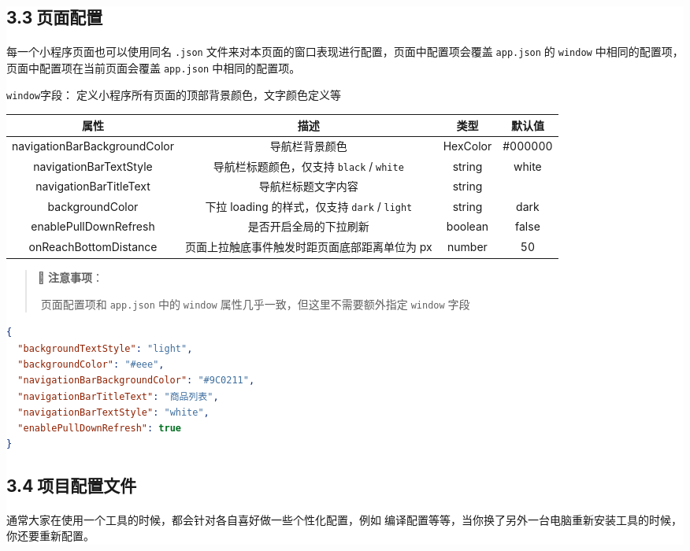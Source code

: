 







## 3.3 页面配置



每一个小程序页面也可以使用同名 `.json` 文件来对本页面的窗口表现进行配置，页面中配置项会覆盖 `app.json` 的 `window` 中相同的配置项，页面中配置项在当前页面会覆盖 `app.json` 中相同的配置项。



`window`字段： 定义小程序所有页面的顶部背景颜色，文字颜色定义等



|             属性             |                     描述                      |   类型   |  默认值  |
| :--------------------------: | :-------------------------------------------: | :------: | :------: |
| navigationBarBackgroundColor |                导航栏背景颜色                 | HexColor | \#000000 |
|    navigationBarTextStyle    |   导航栏标题颜色，仅支持 `black` / `white`    |  string  |  white   |
|    navigationBarTitleText    |              导航栏标题文字内容               |  string  |          |
|       backgroundColor        | 下拉 loading 的样式，仅支持 `dark` / `light`  |  string  |   dark   |
|    enablePullDownRefresh     |            是否开启全局的下拉刷新             | boolean  |  false   |
|    onReachBottomDistance     | 页面上拉触底事件触发时距页面底部距离单位为 px |  number  |    50    |



> 📌 **注意事项**：
>
> ​       页面配置项和 `app.json` 中的 `window` 属性几乎一致，但这里不需要额外指定 `window` 字段



```json
{
  "backgroundTextStyle": "light",
  "backgroundColor": "#eee",
  "navigationBarBackgroundColor": "#9C0211",
  "navigationBarTitleText": "商品列表",
  "navigationBarTextStyle": "white",
  "enablePullDownRefresh": true
}
```







## 3.4 项目配置文件



通常大家在使用一个工具的时候，都会针对各自喜好做一些个性化配置，例如  编译配置等等，当你换了另外一台电脑重新安装工具的时候，你还要重新配置。
